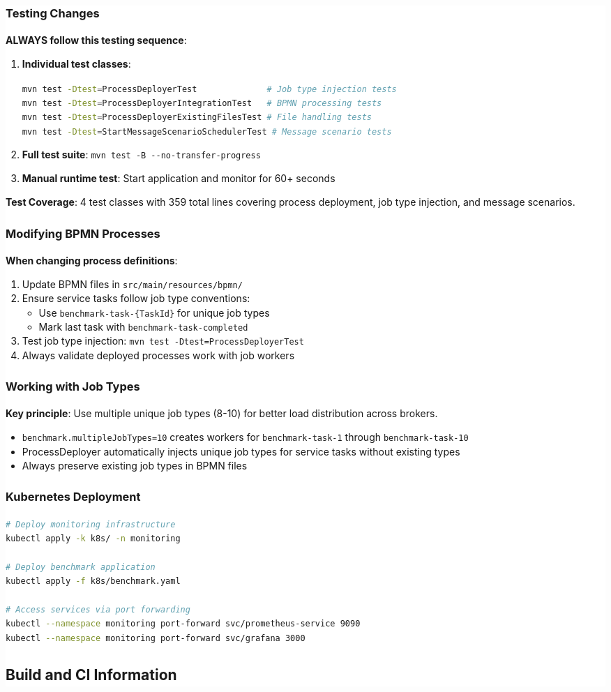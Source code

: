 ### Testing Changes

**ALWAYS follow this testing sequence**:

1. **Individual test classes**:
   ```bash
   mvn test -Dtest=ProcessDeployerTest              # Job type injection tests
   mvn test -Dtest=ProcessDeployerIntegrationTest   # BPMN processing tests  
   mvn test -Dtest=ProcessDeployerExistingFilesTest # File handling tests
   mvn test -Dtest=StartMessageScenarioSchedulerTest # Message scenario tests
   ```

2. **Full test suite**: `mvn test -B --no-transfer-progress`
3. **Manual runtime test**: Start application and monitor for 60+ seconds

**Test Coverage**: 4 test classes with 359 total lines covering process deployment, job type injection, and message scenarios.

### Modifying BPMN Processes

**When changing process definitions**:

1. Update BPMN files in `src/main/resources/bpmn/`
2. Ensure service tasks follow job type conventions:
   - Use `benchmark-task-{TaskId}` for unique job types
   - Mark last task with `benchmark-task-completed`
3. Test job type injection: `mvn test -Dtest=ProcessDeployerTest`
4. Always validate deployed processes work with job workers

### Working with Job Types

**Key principle**: Use multiple unique job types (8-10) for better load distribution across brokers.

- `benchmark.multipleJobTypes=10` creates workers for `benchmark-task-1` through `benchmark-task-10`
- ProcessDeployer automatically injects unique job types for service tasks without existing types
- Always preserve existing job types in BPMN files

### Kubernetes Deployment

```bash
# Deploy monitoring infrastructure
kubectl apply -k k8s/ -n monitoring

# Deploy benchmark application
kubectl apply -f k8s/benchmark.yaml

# Access services via port forwarding
kubectl --namespace monitoring port-forward svc/prometheus-service 9090
kubectl --namespace monitoring port-forward svc/grafana 3000
```

## Build and CI Information
